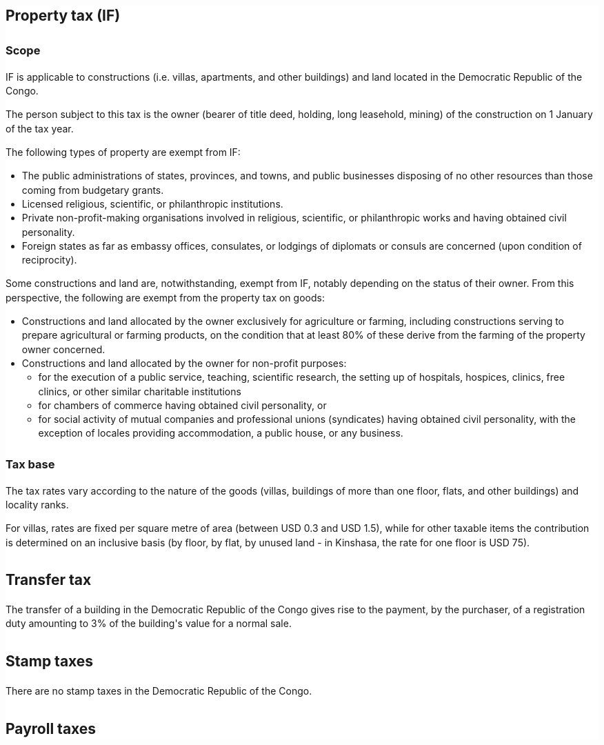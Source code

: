 ## Property tax (IF)

### Scope

IF is applicable to constructions (i.e. villas, apartments, and other buildings) and land located in the Democratic Republic of the Congo.

The person subject to this tax is the owner (bearer of title deed, holding, long leasehold, mining) of the construction on 1 January of the tax year.

The following types of property are exempt from IF:

* The public administrations of states, provinces, and towns, and public businesses disposing of no other resources than those coming from budgetary grants.
* Licensed religious, scientific, or philanthropic institutions.
* Private non-profit-making organisations involved in religious, scientific, or philanthropic works and having obtained civil personality.
* Foreign states as far as embassy offices, consulates, or lodgings of diplomats or consuls are concerned (upon condition of reciprocity).

Some constructions and land are, notwithstanding, exempt from IF, notably depending on the status of their owner. From this perspective, the following are exempt from the property tax on goods:

* Constructions and land allocated by the owner exclusively for agriculture or farming, including constructions serving to prepare agricultural or farming products, on the condition that at least 80% of these derive from the farming of the property owner concerned.
* Constructions and land allocated by the owner for non-profit purposes:
  + for the execution of a public service, teaching, scientific research, the setting up of hospitals, hospices, clinics, free clinics, or other similar charitable institutions
  + for chambers of commerce having obtained civil personality, or
  + for social activity of mutual companies and professional unions (syndicates) having obtained civil personality, with the exception of locales providing accommodation, a public house, or any business.

### Tax base

The tax rates vary according to the nature of the goods (villas, buildings of more than one floor, flats, and other buildings) and locality ranks.

For villas, rates are fixed per square metre of area (between USD 0.3 and USD 1.5), while for other taxable items the contribution is determined on an inclusive basis (by floor, by flat, by unused land - in Kinshasa, the rate for one floor is USD 75).

## Transfer tax

The transfer of a building in the Democratic Republic of the Congo gives rise to the payment, by the purchaser, of a registration duty amounting to 3% of the building's value for a normal sale.

## Stamp taxes

There are no stamp taxes in the Democratic Republic of the Congo.

## Payroll taxes
